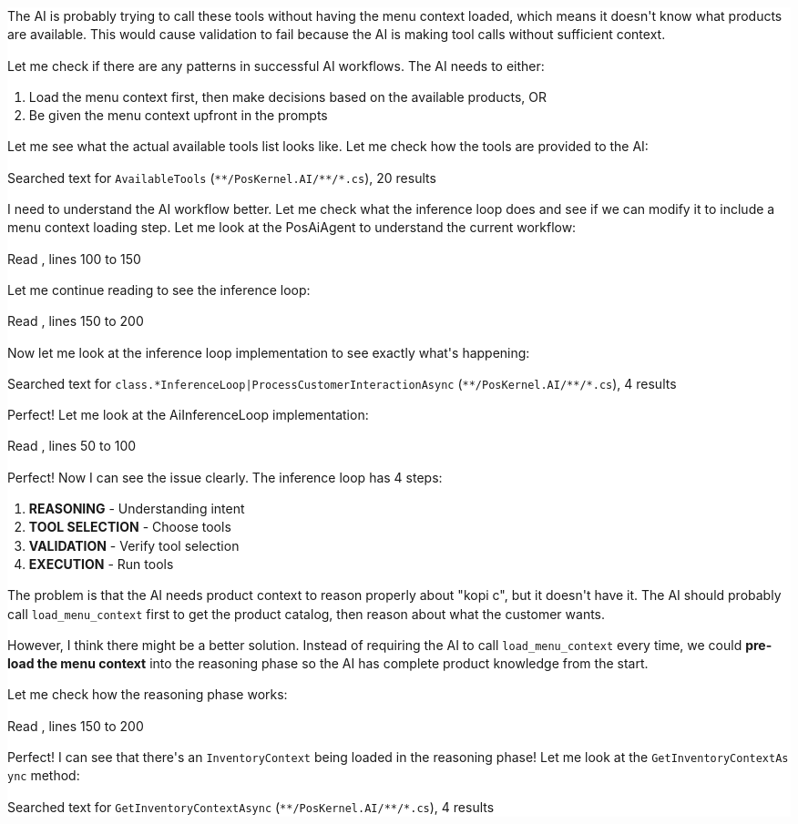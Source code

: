 The AI is probably trying to call these tools without having the menu context loaded, which means it doesn't know what products are available. This would cause validation to fail because the AI is making tool calls without sufficient context.

Let me check if there are any patterns in successful AI workflows. The AI needs to either:

1. Load the menu context first, then make decisions based on the available products, OR
2. Be given the menu context upfront in the prompts

Let me see what the actual available tools list looks like. Let me check how the tools are provided to the AI:

Searched text for `AvailableTools` (`**/PosKernel.AI/**/*.cs`), 20 results

I need to understand the AI workflow better. Let me check what the inference loop does and see if we can modify it to include a menu context loading step. Let me look at the PosAiAgent to understand the current workflow:

Read [](file:///c%3A/Users/paul/source/repos/PosKernel/PosKernel.AI/Core/PosAiAgent.cs#100-100), lines 100 to 150

Let me continue reading to see the inference loop:

Read [](file:///c%3A/Users/paul/source/repos/PosKernel/PosKernel.AI/Core/PosAiAgent.cs#150-150), lines 150 to 200

Now let me look at the inference loop implementation to see exactly what's happening:

Searched text for `class.*InferenceLoop|ProcessCustomerInteractionAsync` (`**/PosKernel.AI/**/*.cs`), 4 results

Perfect! Let me look at the AiInferenceLoop implementation:

Read [](file:///c%3A/Users/paul/source/repos/PosKernel/PosKernel.AI/Core/AiInferenceLoop.cs#50-50), lines 50 to 100

Perfect! Now I can see the issue clearly. The inference loop has 4 steps:

1. **REASONING** - Understanding intent
2. **TOOL SELECTION** - Choose tools
3. **VALIDATION** - Verify tool selection
4. **EXECUTION** - Run tools

The problem is that the AI needs product context to reason properly about "kopi c", but it doesn't have it. The AI should probably call `load_menu_context` first to get the product catalog, then reason about what the customer wants.

However, I think there might be a better solution. Instead of requiring the AI to call `load_menu_context` every time, we could **pre-load the menu context** into the reasoning phase so the AI has complete product knowledge from the start.

Let me check how the reasoning phase works:

Read [](file:///c%3A/Users/paul/source/repos/PosKernel/PosKernel.AI/Core/AiInferenceLoop.cs#150-150), lines 150 to 200

Perfect! I can see that there's an `InventoryContext` being loaded in the reasoning phase! Let me look at the `GetInventoryContextAsync` method:

Searched text for `GetInventoryContextAsync` (`**/PosKernel.AI/**/*.cs`), 4 results
